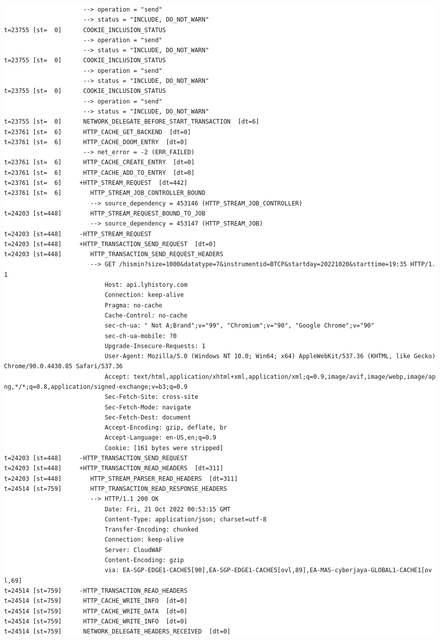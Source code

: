 ```
                      --> operation = "send"
                      --> status = "INCLUDE, DO_NOT_WARN"
t=23755 [st=  0]      COOKIE_INCLUSION_STATUS
                      --> operation = "send"
                      --> status = "INCLUDE, DO_NOT_WARN"
t=23755 [st=  0]      COOKIE_INCLUSION_STATUS
                      --> operation = "send"
                      --> status = "INCLUDE, DO_NOT_WARN"
t=23755 [st=  0]      COOKIE_INCLUSION_STATUS
                      --> operation = "send"
                      --> status = "INCLUDE, DO_NOT_WARN"
t=23755 [st=  0]      NETWORK_DELEGATE_BEFORE_START_TRANSACTION  [dt=6]
t=23761 [st=  6]      HTTP_CACHE_GET_BACKEND  [dt=0]
t=23761 [st=  6]      HTTP_CACHE_DOOM_ENTRY  [dt=0]
                      --> net_error = -2 (ERR_FAILED)
t=23761 [st=  6]      HTTP_CACHE_CREATE_ENTRY  [dt=0]
t=23761 [st=  6]      HTTP_CACHE_ADD_TO_ENTRY  [dt=0]
t=23761 [st=  6]     +HTTP_STREAM_REQUEST  [dt=442]
t=23761 [st=  6]        HTTP_STREAM_JOB_CONTROLLER_BOUND
                        --> source_dependency = 453146 (HTTP_STREAM_JOB_CONTROLLER)
t=24203 [st=448]        HTTP_STREAM_REQUEST_BOUND_TO_JOB
                        --> source_dependency = 453147 (HTTP_STREAM_JOB)
t=24203 [st=448]     -HTTP_STREAM_REQUEST
t=24203 [st=448]     +HTTP_TRANSACTION_SEND_REQUEST  [dt=0]
t=24203 [st=448]        HTTP_TRANSACTION_SEND_REQUEST_HEADERS
                        --> GET /hismin?size=1000&datatype=7&instrumentid=BTCP&startday=20221020&starttime=19:35 HTTP/1.1
                            Host: api.lyhistory.com
                            Connection: keep-alive
                            Pragma: no-cache
                            Cache-Control: no-cache
                            sec-ch-ua: " Not A;Brand";v="99", "Chromium";v="90", "Google Chrome";v="90"
                            sec-ch-ua-mobile: ?0
                            Upgrade-Insecure-Requests: 1
                            User-Agent: Mozilla/5.0 (Windows NT 10.0; Win64; x64) AppleWebKit/537.36 (KHTML, like Gecko) Chrome/90.0.4430.85 Safari/537.36
                            Accept: text/html,application/xhtml+xml,application/xml;q=0.9,image/avif,image/webp,image/apng,*/*;q=0.8,application/signed-exchange;v=b3;q=0.9
                            Sec-Fetch-Site: cross-site
                            Sec-Fetch-Mode: navigate
                            Sec-Fetch-Dest: document
                            Accept-Encoding: gzip, deflate, br
                            Accept-Language: en-US,en;q=0.9
                            Cookie: [161 bytes were stripped]
t=24203 [st=448]     -HTTP_TRANSACTION_SEND_REQUEST
t=24203 [st=448]     +HTTP_TRANSACTION_READ_HEADERS  [dt=311]
t=24203 [st=448]        HTTP_STREAM_PARSER_READ_HEADERS  [dt=311]
t=24514 [st=759]        HTTP_TRANSACTION_READ_RESPONSE_HEADERS
                        --> HTTP/1.1 200 OK
                            Date: Fri, 21 Oct 2022 00:53:15 GMT
                            Content-Type: application/json; charset=utf-8
                            Transfer-Encoding: chunked
                            Connection: keep-alive
                            Server: CloudWAF
                            Content-Encoding: gzip
                            via: EA-SGP-EDGE1-CACHE5[90],EA-SGP-EDGE1-CACHE5[ovl,89],EA-MAS-cyberjaya-GLOBAL1-CACHE1[ovl,69]
t=24514 [st=759]     -HTTP_TRANSACTION_READ_HEADERS
t=24514 [st=759]      HTTP_CACHE_WRITE_INFO  [dt=0]
t=24514 [st=759]      HTTP_CACHE_WRITE_DATA  [dt=0]
t=24514 [st=759]      HTTP_CACHE_WRITE_INFO  [dt=0]
t=24514 [st=759]      NETWORK_DELEGATE_HEADERS_RECEIVED  [dt=0]
```